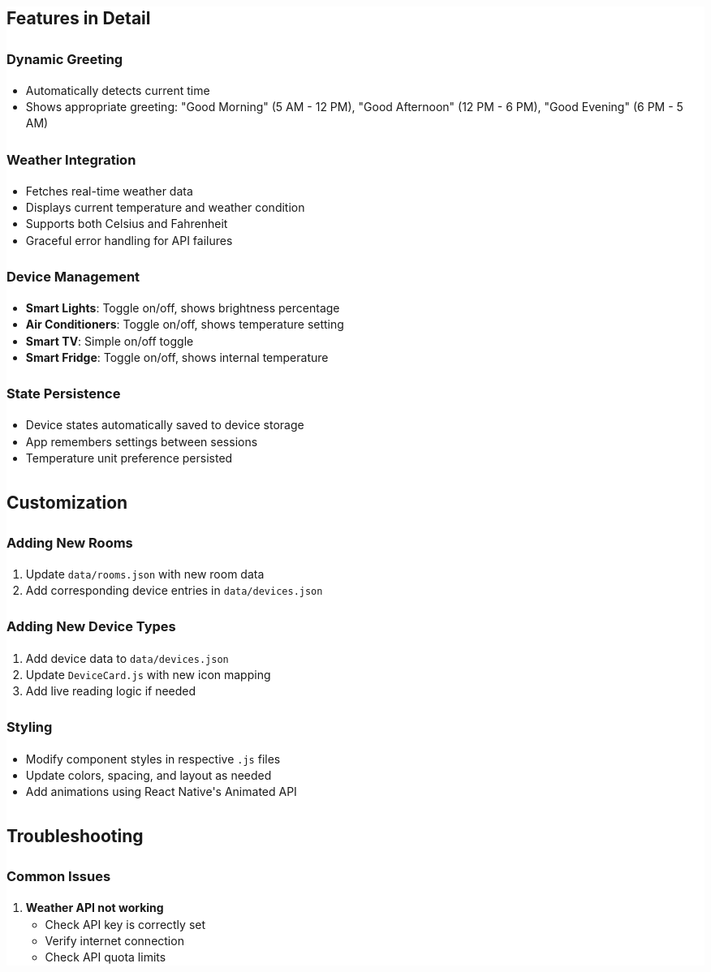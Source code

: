 ## Features in Detail

### Dynamic Greeting
- Automatically detects current time
- Shows appropriate greeting: "Good Morning" (5 AM - 12 PM), "Good Afternoon" (12 PM - 6 PM), "Good Evening" (6 PM - 5 AM)

### Weather Integration
- Fetches real-time weather data
- Displays current temperature and weather condition
- Supports both Celsius and Fahrenheit
- Graceful error handling for API failures

### Device Management
- **Smart Lights**: Toggle on/off, shows brightness percentage
- **Air Conditioners**: Toggle on/off, shows temperature setting
- **Smart TV**: Simple on/off toggle
- **Smart Fridge**: Toggle on/off, shows internal temperature

### State Persistence
- Device states automatically saved to device storage
- App remembers settings between sessions
- Temperature unit preference persisted

## Customization

### Adding New Rooms
1. Update `data/rooms.json` with new room data
2. Add corresponding device entries in `data/devices.json`

### Adding New Device Types
1. Add device data to `data/devices.json`
2. Update `DeviceCard.js` with new icon mapping
3. Add live reading logic if needed

### Styling
- Modify component styles in respective `.js` files
- Update colors, spacing, and layout as needed
- Add animations using React Native's Animated API

## Troubleshooting

### Common Issues

1. **Weather API not working**
   - Check API key is correctly set
   - Verify internet connection
   - Check API quota limits
